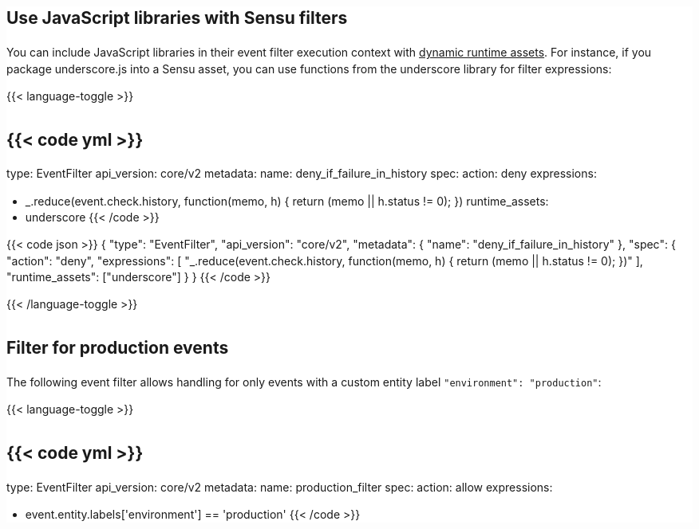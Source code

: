 ## Use JavaScript libraries with Sensu filters

You can include JavaScript libraries in their event filter execution context with [dynamic runtime assets][17].
For instance, if you package underscore.js into a Sensu asset, you can use functions from the underscore library for filter expressions:

{{< language-toggle >}}

{{< code yml >}}
---
type: EventFilter
api_version: core/v2
metadata:
  name: deny_if_failure_in_history
spec:
  action: deny
  expressions:
  - _.reduce(event.check.history, function(memo, h) { return (memo || h.status !=
    0); })
  runtime_assets:
  - underscore
{{< /code >}}

{{< code json >}}
{
  "type": "EventFilter",
  "api_version": "core/v2",
  "metadata": {
    "name": "deny_if_failure_in_history"
  },
  "spec": {
    "action": "deny",
    "expressions": [
      "_.reduce(event.check.history, function(memo, h) { return (memo || h.status != 0); })"
    ],
    "runtime_assets": ["underscore"]
  }
}
{{< /code >}}

{{< /language-toggle >}}

## Filter for production events

The following event filter allows handling for only events with a custom entity label `"environment": "production"`:

{{< language-toggle >}}

{{< code yml >}}
---
type: EventFilter
api_version: core/v2
metadata:
  name: production_filter
spec:
  action: allow
  expressions:
  - event.entity.labels['environment'] == 'production'
{{< /code >}}


[1]: #inclusive-and-exclusive-event-filters
[2]: #when-attributes
[3]: https://github.com/google/re2/wiki/Syntax
[4]: ../../observe-process/send-slack-alerts/
[5]: ../../observe-process/plan-maintenance/
[6]: ../../observe-process/silencing/
[7]: #built-in-filter-is_incident
[8]: ../../observe-schedule/backend/
[9]: ../../observe-events/events/
[10]: ../../../operations/control-access/namespaces/
[11]: #metadata-attributes
[12]: ../../observe-schedule/hooks/
[13]: ../../observe-schedule/collect-metrics-with-checks/
[14]: ../../observe-schedule/checks#use-a-proxy-check-to-monitor-a-proxy-entity
[15]: ../../observe-schedule/checks#use-a-proxy-check-to-monitor-multiple-proxy-entities
[16]: ../../observe-schedule/checks#round-robin-checks
[17]: ../../../plugins/assets/
[18]: ../../observe-entities/entities#system-attributes
[19]: ../../observe-schedule/checks/#metadata-attributes
[20]: ../../observe-events/events/#history-attributes
[21]: ../../observe-schedule/checks#check-scheduling
[22]: ../../observe-process/handlers/
[23]: ../../observe-events/events#metrics-attributes
[24]: ../../observe-entities/entities#metadata-attributes
[25]: ../../../operations/control-access/rbac/#default-roles-and-cluster-roles
[26]: ../../observe-schedule/agent#keepalive-monitoring
[27]: ../../observe-filter/sensu-query-expressions/
[28]: ../../observe-events/events#event-format
[29]: ../../observe-events/events#occurrences-and-occurrences-watermark
[30]: ../../observe-filter/reduce-alert-fatigue/
[31]: https://github.com/robertkrimen/otto
[32]: https://github.com/robertkrimen/otto/blob/master/README.markdown#regular-expression-incompatibility
[33]: ../../../sensuctl/create-manage-resources/#create-resources
[34]: #spec-attributes
[35]: https://regex101.com/r/zo9mQU/2
[36]: ../../../api/#response-filtering
[37]: ../../../sensuctl/filter-responses/
[38]: https://en.wikipedia.org/wiki/Modulo_operation
[39]: ../
[41]: ../../../web-ui/search#search-for-labels
[42]: ../../../web-ui/search/
[43]: ../../../api/core/events/
[44]: ../../../observability-pipeline/
[46]: #event-attributes-available-to-filters
[47]: #check-attributes-available-to-filters
[48]: #entity-attributes-available-to-filters